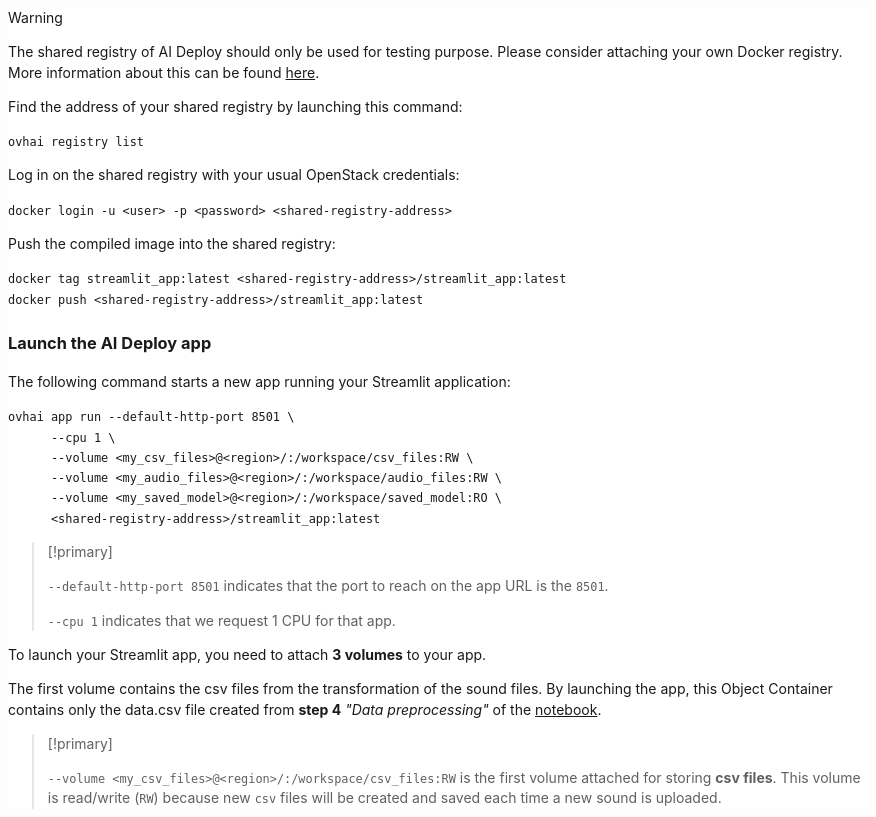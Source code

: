 > [!warning]
>
> The shared registry of AI Deploy should only be used for testing purpose. Please consider attaching your own Docker registry. More information about this can be found [here](https://docs.ovh.com/sg/en/publiccloud/ai/training/add-private-registry/).
>

Find the address of your shared registry by launching this command:

```console
ovhai registry list
```

Log in on the shared registry with your usual OpenStack credentials:

```console
docker login -u <user> -p <password> <shared-registry-address>
```

Push the compiled image into the shared registry:

```console
docker tag streamlit_app:latest <shared-registry-address>/streamlit_app:latest
docker push <shared-registry-address>/streamlit_app:latest
```

### Launch the AI Deploy app

The following command starts a new app running your Streamlit application:

```console
ovhai app run --default-http-port 8501 \
      --cpu 1 \
      --volume <my_csv_files>@<region>/:/workspace/csv_files:RW \
      --volume <my_audio_files>@<region>/:/workspace/audio_files:RW \
      --volume <my_saved_model>@<region>/:/workspace/saved_model:RO \
      <shared-registry-address>/streamlit_app:latest
```

> [!primary]
>
> `--default-http-port 8501` indicates that the port to reach on the app URL is the `8501`.
>
> `--cpu 1` indicates that we request 1 CPU for that app.
>

To launch your Streamlit app, you need to attach **3 volumes** to your app.

The first volume contains the csv files from the transformation of the sound files. By launching the app, this Object Container contains only the data.csv file created from **step 4** *"Data preprocessing"* of the [notebook](https://github.com/ovh/ai-training-examples/blob/main/notebooks/audio/audio-classification/notebook-marine-sound-classification.ipynb).

> [!primary]
>
> `--volume <my_csv_files>@<region>/:/workspace/csv_files:RW` is the first volume attached for storing **csv files**. This volume is read/write (`RW`) because new `csv` files will be created and saved each time a new sound is uploaded.
>
